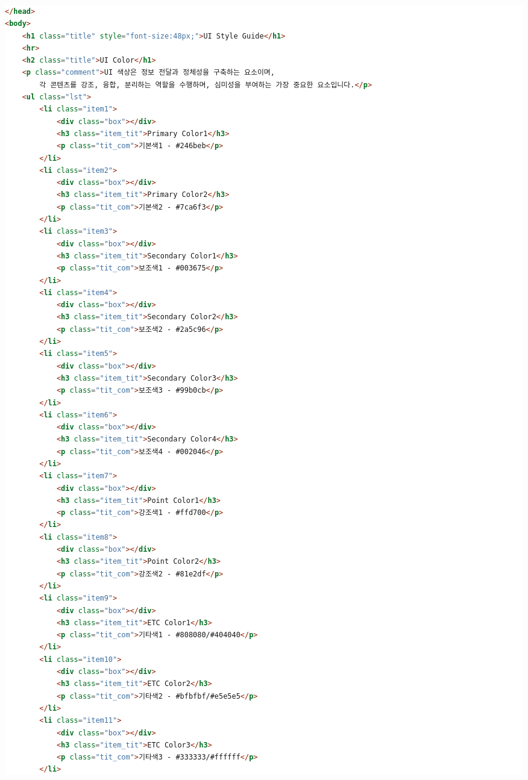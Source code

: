 ```html
</head>
<body>
    <h1 class="title" style="font-size:48px;">UI Style Guide</h1>
    <hr>
    <h2 class="title">UI Color</h1>
    <p class="comment">UI 색상은 정보 전달과 정체성을 구축하는 요소이며, 
        각 콘텐츠를 강조, 융합, 분리하는 역할을 수행하며, 심미성을 부여하는 가장 중요한 요소입니다.</p>
    <ul class="lst">
        <li class="item1">
            <div class="box"></div>
            <h3 class="item_tit">Primary Color1</h3>
            <p class="tit_com">기본색1 - #246beb</p>
        </li>
        <li class="item2">
            <div class="box"></div>
            <h3 class="item_tit">Primary Color2</h3>
            <p class="tit_com">기본색2 - #7ca6f3</p>
        </li>
        <li class="item3">
            <div class="box"></div>
            <h3 class="item_tit">Secondary Color1</h3>
            <p class="tit_com">보조색1 - #003675</p>
        </li>
        <li class="item4">
            <div class="box"></div>
            <h3 class="item_tit">Secondary Color2</h3>
            <p class="tit_com">보조색2 - #2a5c96</p>
        </li>
        <li class="item5">
            <div class="box"></div>
            <h3 class="item_tit">Secondary Color3</h3>
            <p class="tit_com">보조색3 - #99b0cb</p>
        </li>
        <li class="item6">
            <div class="box"></div>
            <h3 class="item_tit">Secondary Color4</h3>
            <p class="tit_com">보조색4 - #002046</p>
        </li>
        <li class="item7">
            <div class="box"></div>
            <h3 class="item_tit">Point Color1</h3>
            <p class="tit_com">강조색1 - #ffd700</p>
        </li>
        <li class="item8">
            <div class="box"></div>
            <h3 class="item_tit">Point Color2</h3>
            <p class="tit_com">강조색2 - #81e2df</p>
        </li>
        <li class="item9">
            <div class="box"></div>
            <h3 class="item_tit">ETC Color1</h3>
            <p class="tit_com">기타색1 - #808080/#404040</p>
        </li>
        <li class="item10">
            <div class="box"></div>
            <h3 class="item_tit">ETC Color2</h3>
            <p class="tit_com">기타색2 - #bfbfbf/#e5e5e5</p>
        </li>
        <li class="item11">
            <div class="box"></div>
            <h3 class="item_tit">ETC Color3</h3>
            <p class="tit_com">기타색3 - #333333/#ffffff</p>
        </li>
```